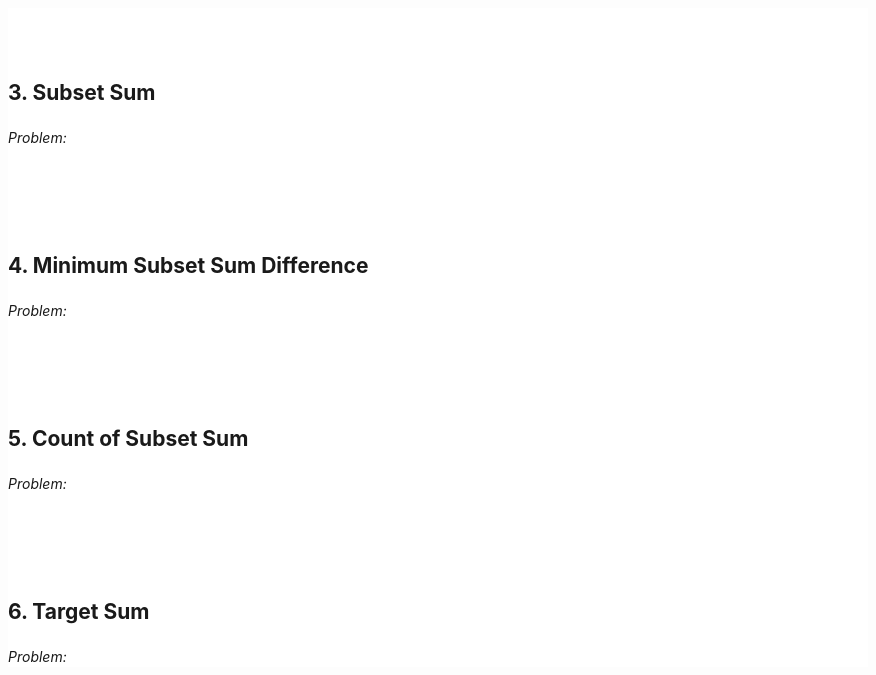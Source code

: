 






<br>

<br>

## 3. Subset Sum

###### Problem:









<br>

<br>

## 4. Minimum Subset Sum Difference

###### Problem:













<br>

<br>

## 5. Count of Subset Sum

###### Problem:













<br>

<br>

## 6. Target Sum

###### Problem:
